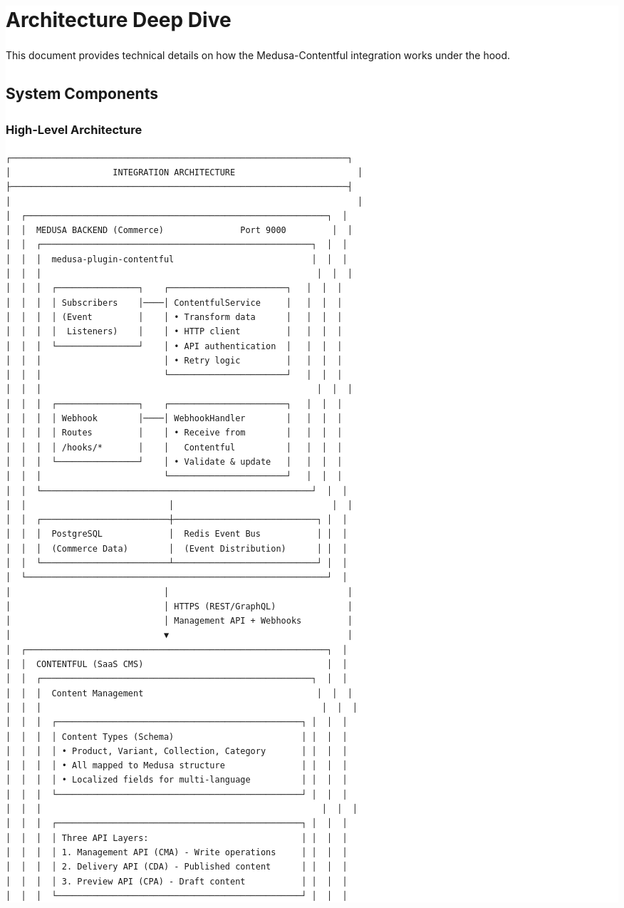 # Architecture Deep Dive

This document provides technical details on how the Medusa-Contentful integration works under the hood.

## System Components

### High-Level Architecture

```
┌──────────────────────────────────────────────────────────────────┐
│                    INTEGRATION ARCHITECTURE                        │
├──────────────────────────────────────────────────────────────────┤
│                                                                    │
│  ┌───────────────────────────────────────────────────────────┐  │
│  │  MEDUSA BACKEND (Commerce)               Port 9000         │  │
│  │  ┌─────────────────────────────────────────────────────┐  │  │
│  │  │  medusa-plugin-contentful                           │  │  │
│  │  │                                                      │  │  │
│  │  │  ┌────────────────┐    ┌───────────────────────┐   │  │  │
│  │  │  │ Subscribers    │────│ ContentfulService     │   │  │  │
│  │  │  │ (Event         │    │ • Transform data      │   │  │  │
│  │  │  │  Listeners)    │    │ • HTTP client         │   │  │  │
│  │  │  └────────────────┘    │ • API authentication  │   │  │  │
│  │  │                        │ • Retry logic         │   │  │  │
│  │  │                        └───────────────────────┘   │  │  │
│  │  │                                                      │  │  │
│  │  │  ┌────────────────┐    ┌───────────────────────┐   │  │  │
│  │  │  │ Webhook        │────│ WebhookHandler        │   │  │  │
│  │  │  │ Routes         │    │ • Receive from        │   │  │  │
│  │  │  │ /hooks/*       │    │   Contentful          │   │  │  │
│  │  │  └────────────────┘    │ • Validate & update   │   │  │  │
│  │  │                        └───────────────────────┘   │  │  │
│  │  └─────────────────────────────────────────────────────┘  │  │
│  │                            │                               │  │
│  │  ┌─────────────────────────┼────────────────────────────┐ │  │
│  │  │  PostgreSQL             │  Redis Event Bus           │ │  │
│  │  │  (Commerce Data)        │  (Event Distribution)      │ │  │
│  │  └─────────────────────────┴────────────────────────────┘ │  │
│  └───────────────────────────────────────────────────────────┘  │
│                              │                                   │
│                              │ HTTPS (REST/GraphQL)              │
│                              │ Management API + Webhooks         │
│                              ▼                                   │
│  ┌───────────────────────────────────────────────────────────┐  │
│  │  CONTENTFUL (SaaS CMS)                                    │  │
│  │  ┌─────────────────────────────────────────────────────┐  │  │
│  │  │  Content Management                                  │  │  │
│  │  │                                                       │  │  │
│  │  │  ┌────────────────────────────────────────────────┐ │  │  │
│  │  │  │ Content Types (Schema)                         │ │  │  │
│  │  │  │ • Product, Variant, Collection, Category       │ │  │  │
│  │  │  │ • All mapped to Medusa structure               │ │  │  │
│  │  │  │ • Localized fields for multi-language          │ │  │  │
│  │  │  └────────────────────────────────────────────────┘ │  │  │
│  │  │                                                       │  │  │
│  │  │  ┌────────────────────────────────────────────────┐ │  │  │
│  │  │  │ Three API Layers:                              │ │  │  │
│  │  │  │ 1. Management API (CMA) - Write operations     │ │  │  │
│  │  │  │ 2. Delivery API (CDA) - Published content      │ │  │  │
│  │  │  │ 3. Preview API (CPA) - Draft content           │ │  │  │
│  │  │  └────────────────────────────────────────────────┘ │  │  │
```